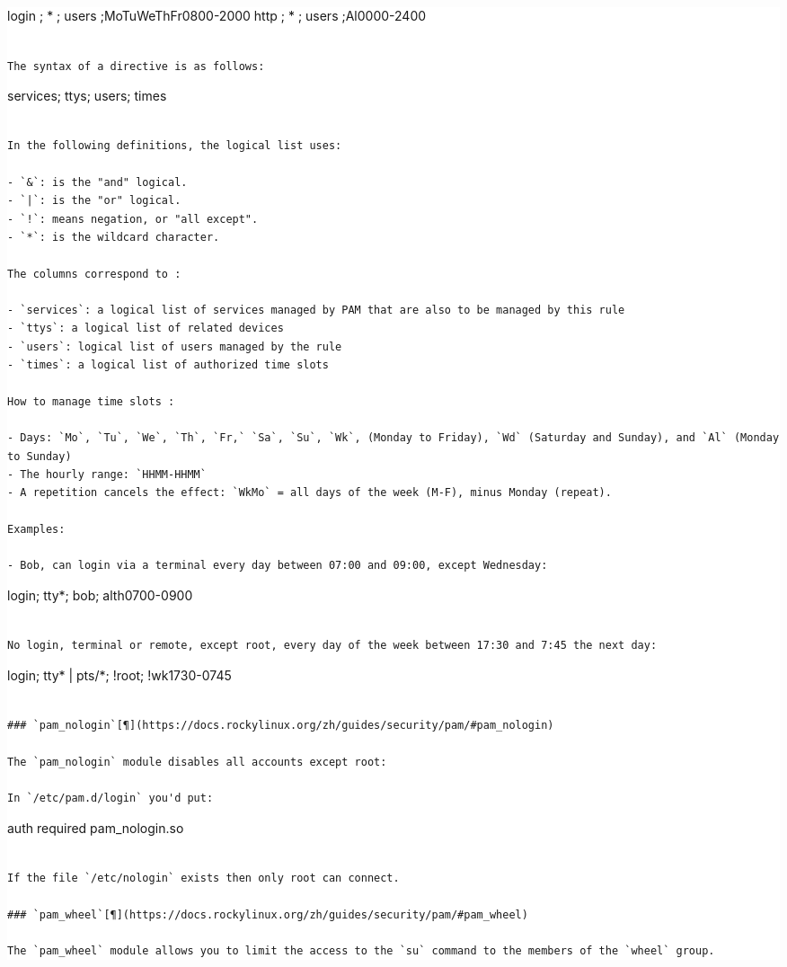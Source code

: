 ```

```
login ; * ; users ;MoTuWeThFr0800-2000
http ; * ; users ;Al0000-2400
```

The syntax of a directive is as follows:

```
services; ttys; users; times
```

In the following definitions, the logical list uses:

- `&`: is the "and" logical.
- `|`: is the "or" logical.
- `!`: means negation, or "all except".
- `*`: is the wildcard character.

The columns correspond to :

- `services`: a logical list of services managed by PAM that are also to be managed by this rule
- `ttys`: a logical list of related devices
- `users`: logical list of users managed by the rule
- `times`: a logical list of authorized time slots

How to manage time slots :

- Days: `Mo`, `Tu`, `We`, `Th`, `Fr,` `Sa`, `Su`, `Wk`, (Monday to Friday), `Wd` (Saturday and Sunday), and `Al` (Monday to Sunday)
- The hourly range: `HHMM-HHMM`
- A repetition cancels the effect: `WkMo` = all days of the week (M-F), minus Monday (repeat).

Examples:

- Bob, can login via a terminal every day between 07:00 and 09:00, except Wednesday:

```
login; tty*; bob; alth0700-0900
```

No login, terminal or remote, except root, every day of the week between 17:30 and 7:45 the next day:

```
login; tty* | pts/*; !root; !wk1730-0745
```

### `pam_nologin`[¶](https://docs.rockylinux.org/zh/guides/security/pam/#pam_nologin)

The `pam_nologin` module disables all accounts except root:

In `/etc/pam.d/login` you'd put:

```
auth required pam_nologin.so
```

If the file `/etc/nologin` exists then only root can connect.

### `pam_wheel`[¶](https://docs.rockylinux.org/zh/guides/security/pam/#pam_wheel)

The `pam_wheel` module allows you to limit the access to the `su` command to the members of the `wheel` group.

```